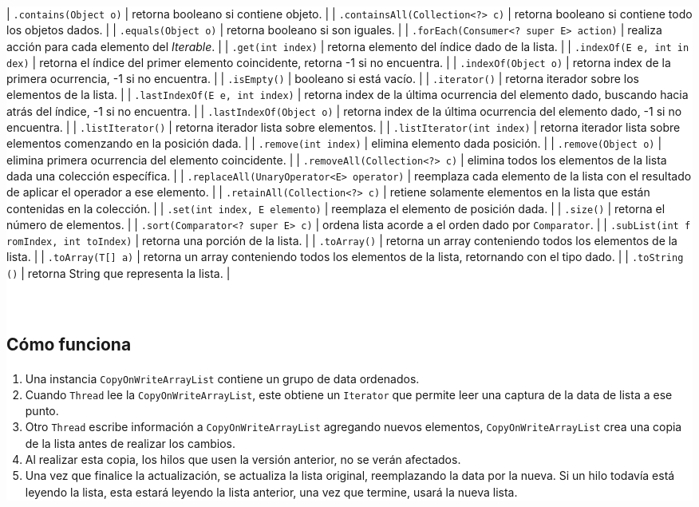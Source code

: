 | `.contains(Object o)` | retorna booleano si contiene objeto. |
| `.containsAll(Collection<?> c)` | retorna booleano si contiene todo los objetos dados. |
| `.equals(Object o)` | retorna booleano si son iguales. |
| `.forEach(Consumer<? super E> action)` | realiza acción para cada elemento del *Iterable*. |
| `.get(int index)` | retorna elemento del índice dado de la lista. |
| `.indexOf(E e, int index)` | retorna el índice del primer elemento coincidente, retorna -1 si no encuentra. |
| `.indexOf(Object o)` | retorna index de la primera ocurrencia, -1 si no encuentra. |
| `.isEmpty()` | booleano si está vacío. |
| `.iterator()` | retorna iterador sobre los elementos de la lista. |
| `.lastIndexOf(E e, int index)` | retorna index de la última ocurrencia del elemento dado, buscando hacia atrás del índice, -1 si no encuentra. |
| `.lastIndexOf(Object o)` | retorna index de la última ocurrencia del elemento dado, -1 si no encuentra. |
| `.listIterator()` | retorna iterador lista sobre elementos. |
| `.listIterator(int index)` | retorna iterador lista sobre elementos comenzando en la posición dada. |
| `.remove(int index)` | elimina elemento dada posición. |
| `.remove(Object o)` | elimina primera ocurrencia del elemento coincidente. |
| `.removeAll(Collection<?> c)` | elimina todos los elementos de la lista dada una colección específica. |
| `.replaceAll(UnaryOperator<E> operator)` | reemplaza cada elemento de la lista con el resultado de aplicar el operador a ese elemento. |
| `.retainAll(Collection<?> c)` | retiene solamente elementos en la lista que están contenidas en la colección. |
| `.set(int index, E elemento)` | reemplaza el elemento de posición dada. |
| `.size()` | retorna el número de elementos. |
| `.sort(Comparator<? super E> c)` | ordena lista acorde a el orden dado por `Comparator`. |
| `.subList(int fromIndex, int toIndex)` | retorna una porción de la lista. |
| `.toArray()` | retorna un array conteniendo todos los elementos de la lista. |
| `.toArray(T[] a)` | retorna un array conteniendo todos los elementos de la lista, retornando con el tipo dado. |
| `.toString()` | retorna String que representa la lista. | 


<br>

## Cómo funciona

1. Una instancia `CopyOnWriteArrayList` contiene un grupo de data ordenados.
2. Cuando `Thread` lee la `CopyOnWriteArrayList`, este obtiene un `Iterator` que permite leer una captura de la data de lista a ese punto.
3. Otro `Thread` escribe información a `CopyOnWriteArrayList` agregando nuevos elementos, `CopyOnWriteArrayList` crea una copia de la lista antes de realizar los cambios.
4. Al realizar esta copia, los hilos que usen la versión anterior, no se verán afectados.
5. Una vez que finalice la actualización, se actualiza la lista original, reemplazando la data por la nueva. Si un hilo todavía está leyendo la lista, esta estará leyendo la lista anterior, una vez que termine, usará la nueva lista.
